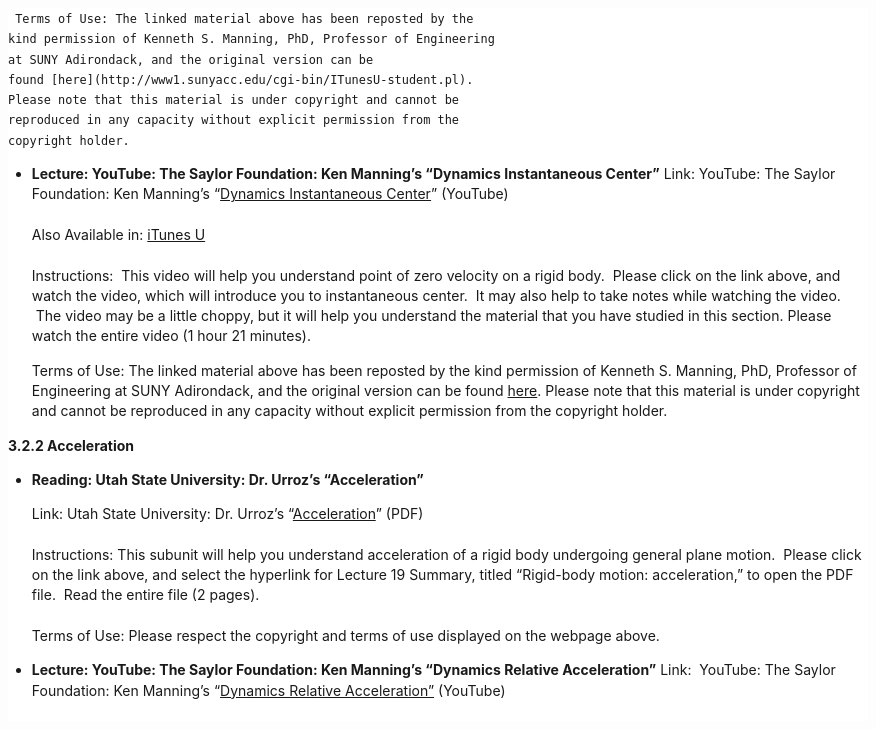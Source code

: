      Terms of Use: The linked material above has been reposted by the
    kind permission of Kenneth S. Manning, PhD, Professor of Engineering
    at SUNY Adirondack, and the original version can be
    found [here](http://www1.sunyacc.edu/cgi-bin/ITunesU-student.pl).
    Please note that this material is under copyright and cannot be
    reproduced in any capacity without explicit permission from the
    copyright holder.

-   **Lecture: YouTube: The Saylor Foundation: Ken Manning’s “Dynamics
    Instantaneous Center”**
    Link: YouTube: The Saylor Foundation: Ken Manning’s “[Dynamics
    Instantaneous Center](http://www.youtube.com/watch?v=n2U4lhLB6-M)”
    (YouTube)  
        
     Also Available in: [iTunes
    U](http://www1.sunyacc.edu/cgi-bin/ITunesU-student.pl)  
        
     Instructions:  This video will help you understand point of zero
    velocity on a rigid body.  Please click on the link above, and watch
    the video, which will introduce you to instantaneous center.  It may
    also help to take notes while watching the video.  The video may be
    a little choppy, but it will help you understand the material that
    you have studied in this section. Please watch the entire video (1
    hour 21 minutes).  
      
     Terms of Use: The linked material above has been reposted by the
    kind permission of Kenneth S. Manning, PhD, Professor of Engineering
    at SUNY Adirondack, and the original version can be
    found [here](http://www1.sunyacc.edu/cgi-bin/ITunesU-student.pl).
    Please note that this material is under copyright and cannot be
    reproduced in any capacity without explicit permission from the
    copyright holder.

**3.2.2 Acceleration** <span id="3.2.2"></span> 
-   **Reading: Utah State University: Dr. Urroz’s “Acceleration”**

    Link: Utah State University: Dr. Urroz’s
    “[Acceleration](http://www.neng.usu.edu/cee/faculty/gurro/Classes/ClassNotesAllClasses/CEE2030/Lectures/Lecture19_ENGR2030.htm)”
    (PDF)  
        
     Instructions: This subunit will help you understand acceleration of
    a rigid body undergoing general plane motion.  Please click on the
    link above, and select the hyperlink for Lecture 19 Summary, titled
    “Rigid-body motion: acceleration,” to open the PDF file.  Read the
    entire file (2 pages).  
        
     Terms of Use: Please respect the copyright and terms of use
    displayed on the webpage above.

-   **Lecture: YouTube: The Saylor Foundation: Ken Manning’s “Dynamics
    Relative Acceleration”**
    Link:  YouTube: The Saylor Foundation: Ken Manning’s “[Dynamics
    Relative Acceleration”](http://www.youtube.com/watch?v=KzKsBvPmjKA)
    (YouTube)  
        
